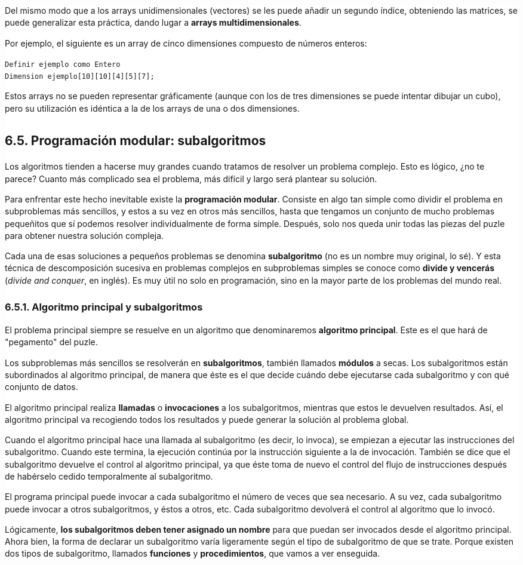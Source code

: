 Del mismo modo que a los arrays unidimensionales (vectores) se les puede añadir un segundo índice, obteniendo las matrices, se puede generalizar esta práctica, dando lugar a **arrays multidimensionales**. 

Por ejemplo, el siguiente es un array de cinco dimensiones compuesto de números enteros:

```
Definir ejemplo como Entero
Dimension ejemplo[10][10][4][5][7];
```

Estos arrays no se pueden representar gráficamente (aunque con los de tres dimensiones se puede intentar dibujar un cubo), pero su utilización es idéntica a la de los arrays de una o dos dimensiones.

## 6.5. Programación modular: subalgoritmos

Los algoritmos tienden a hacerse muy grandes cuando tratamos de resolver un problema complejo. Esto es lógico, ¿no te parece? Cuanto más complicado sea el problema, más difícil y largo será plantear su solución.

Para enfrentar este hecho inevitable existe la **programación modular**. Consiste en algo tan simple como dividir el problema en subproblemas más sencillos, y estos a su vez en otros más sencillos, hasta que tengamos un conjunto de mucho problemas pequeñitos que sí podemos resolver individualmente de forma simple. Después, solo nos queda unir todas las piezas del puzle para obtener nuestra solución compleja.

Cada una de esas soluciones a pequeños problemas se denomina **subalgoritmo** (no es un nombre muy original, lo sé). Y esta técnica de descomposición sucesiva en problemas complejos en subproblemas simples se conoce como **divide y vencerás** (*divide and conquer*, en inglés). Es muy útil no solo en programación, sino en la mayor parte de los problemas del mundo real.

### 6.5.1. Algoritmo principal y subalgoritmos

El problema principal siempre se resuelve en un algoritmo que denominaremos **algoritmo principal**. Este es el que hará de "pegamento" del puzle.

Los subproblemas más sencillos se resolverán en **subalgoritmos**, también llamados **módulos** a secas. Los subalgoritmos están subordinados al algoritmo principal, de manera que éste es el que decide cuándo debe ejecutarse cada subalgoritmo y con qué conjunto de datos.

El algoritmo principal realiza **llamadas** o **invocaciones** a los subalgoritmos, mientras que estos le devuelven resultados. Así, el algoritmo principal va recogiendo todos los resultados y puede generar la solución al problema global.

Cuando el algoritmo principal hace una llamada al subalgoritmo (es decir, lo invoca), se empiezan a ejecutar las instrucciones del subalgoritmo. Cuando este termina, la ejecución continúa por la instrucción siguiente a la de invocación. También se dice que el subalgoritmo devuelve el control al algoritmo principal, ya que éste toma de nuevo el control del flujo de instrucciones después de habérselo cedido temporalmente al subalgoritmo.

El programa principal puede invocar a cada subalgoritmo el número de veces que sea necesario. A su vez, cada subalgoritmo puede invocar a otros subalgoritmos, y éstos a otros, etc. Cada subalgoritmo devolverá el control al algoritmo que lo invocó.

Lógicamente, **los subalgoritmos deben tener asignado un nombre** para que puedan ser invocados desde el algoritmo principal. Ahora bien, la forma de declarar un subalgoritmo varía ligeramente según el tipo de subalgoritmo de que se trate. Porque existen dos tipos de subalgoritmo, llamados **funciones** y **procedimientos**, que vamos a ver enseguida.
